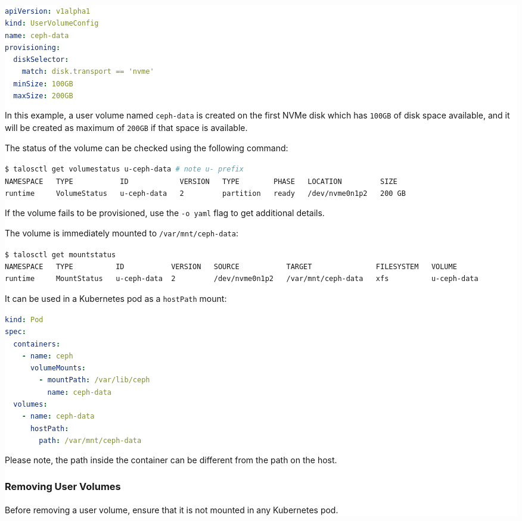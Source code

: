 ```yaml
apiVersion: v1alpha1
kind: UserVolumeConfig
name: ceph-data
provisioning:
  diskSelector:
    match: disk.transport == 'nvme'
  minSize: 100GB
  maxSize: 200GB
```

In this example, a user volume named `ceph-data` is created on the first NVMe disk which has `100GB` of disk space available, and it will be created as maximum
of `200GB` if that space is available.

The status of the volume can be checked using the following command:

```bash
$ talosctl get volumestatus u-ceph-data # note u- prefix
NAMESPACE   TYPE           ID            VERSION   TYPE        PHASE   LOCATION         SIZE
runtime     VolumeStatus   u-ceph-data   2         partition   ready   /dev/nvme0n1p2   200 GB
```

If the volume fails to be provisioned, use the `-o yaml` flag to get additional details.

The volume is immediately mounted to `/var/mnt/ceph-data`:

```bash
$ talosctl get mountstatus
NAMESPACE   TYPE          ID           VERSION   SOURCE           TARGET               FILESYSTEM   VOLUME
runtime     MountStatus   u-ceph-data  2         /dev/nvme0n1p2   /var/mnt/ceph-data   xfs          u-ceph-data
```

It can be used in a Kubernetes pod as a `hostPath` mount:

```yaml
kind: Pod
spec:
  containers:
    - name: ceph
      volumeMounts:
        - mountPath: /var/lib/ceph
          name: ceph-data
  volumes:
    - name: ceph-data
      hostPath:
        path: /var/mnt/ceph-data
```

Please note, the path inside the container can be different from the path on the host.

### Removing User Volumes

Before removing a user volume, ensure that it is not mounted in any Kubernetes pod.
